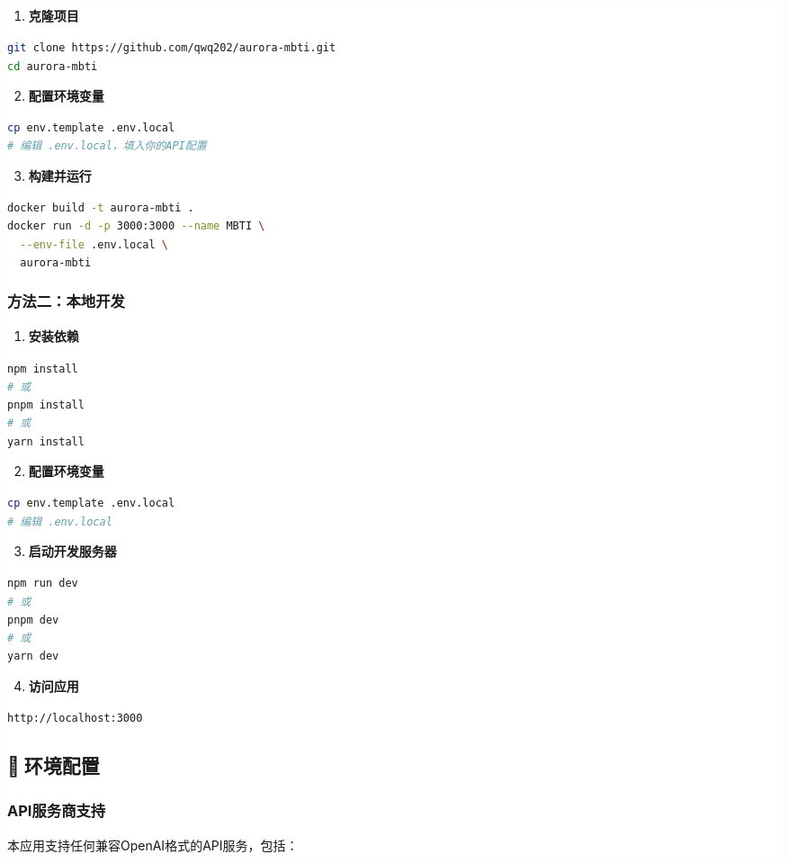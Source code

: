 1. **克隆项目**
```bash
git clone https://github.com/qwq202/aurora-mbti.git
cd aurora-mbti
```

2. **配置环境变量**
```bash
cp env.template .env.local
# 编辑 .env.local，填入你的API配置
```

3. **构建并运行**
```bash
docker build -t aurora-mbti .
docker run -d -p 3000:3000 --name MBTI \
  --env-file .env.local \
  aurora-mbti
```

### 方法二：本地开发

1. **安装依赖**
```bash
npm install
# 或
pnpm install
# 或
yarn install
```

2. **配置环境变量**
```bash
cp env.template .env.local
# 编辑 .env.local
```

3. **启动开发服务器**
```bash
npm run dev
# 或
pnpm dev
# 或
yarn dev
```

4. **访问应用**
```
http://localhost:3000
```

## 🔧 环境配置

### API服务商支持

本应用支持任何兼容OpenAI格式的API服务，包括：
